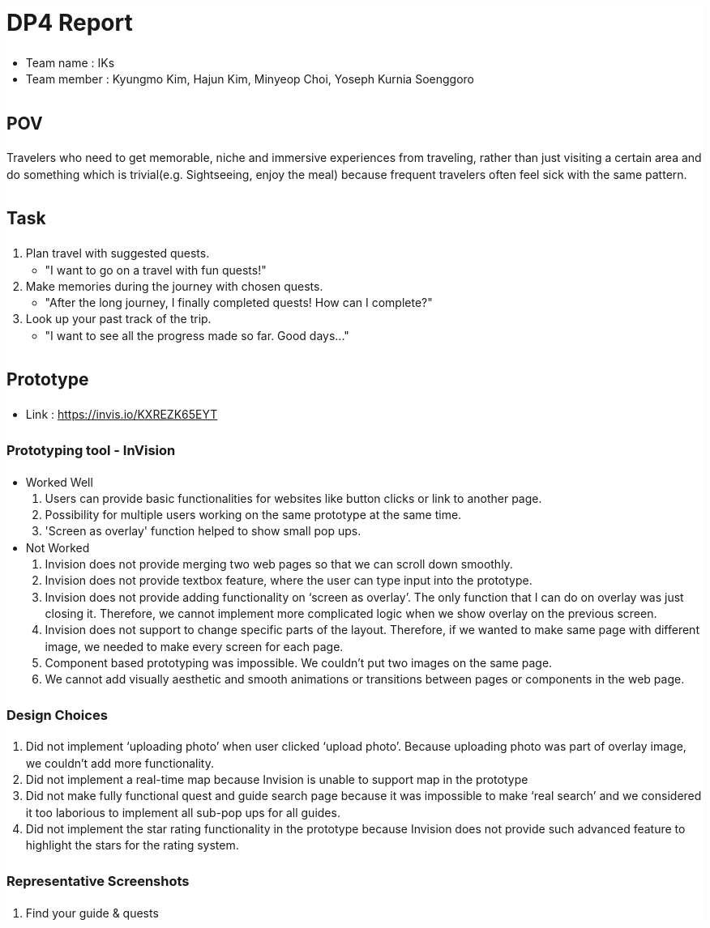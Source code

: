 # DP4 Report
* Team name : IKs
* Team member : Kyungmo Kim, Hajun Kim, Minyeop Choi, Yoseph Kurnia Soenggoro

## POV
Travelers who need to get memorable, niche and immersive experiences from traveling, rather than just visiting a certain area and do something which is trivial(e.g. Sightseeing, enjoy the meal) because frequent travelers often feel sick with the same pattern.

## Task
1. Plan travel with suggested quests.
   * "I want to go on a travel with fun quests!"
2. Make memories during the journey with chosen quests.
   * "After the long journey, I finally completed quests! How can I complete?"
3. Look up your past track of the trip.
   * "I want to see all the progress made so far. Good days..."

## Prototype
* Link : https://invis.io/KXREZK65EYT

### Prototyping tool - InVision
* Worked Well
  1. Users can provide basic functionalities for websites like button clicks or link to another page.
  2. Possibility for multiple users working on the same prototype at the same time.
  3. 'Screen as overlay' function helped to show small pop ups.
* Not Worked
  1. Invision does not provide merging two web pages so that we can scroll down smoothly.
  2. Invision does not provide textbox feature, where the user can type input into the prototype.
  3. Invision does not provide adding functionality on ‘screen as overlay’. The only function that I can do on overlay was just closing it. Therefore, we cannot implement more complicated logic when we show overlay on the previous screen.
  4. Invision does not support to change specific parts of the layout. Therefore, if we wanted to make same page with different image, we needed to make every screen for each page.
  5. Component based prototyping was impossible. We couldn’t put two images on the same page.
  6. We cannot add visually aesthetic and smooth animations or transitions between pages or components in the web page.

### Design Choices
1. Did not implement ‘uploading photo’ when user clicked ‘upload photo’. Because uploading photo was part of overlay image, we couldn’t add more functionality.
2. Did not implement a real-time map because Invision is unable to support map in the prototype
3. Did not make fully functional quest and guide search page because it was impossible to make ‘real search’ and we considered it too laborious to implement all sub-pop ups for all guides.
4. Did not implement the star rating functionality in the prototype because Invision does not provide such advanced feature to highlight the stars for the rating system.

### Representative Screenshots
1. Find your guide & quests